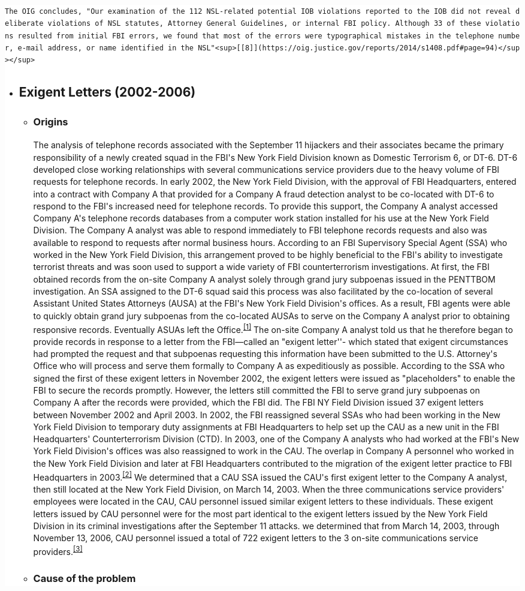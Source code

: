     The OIG concludes, "Our examination of the 112 NSL-related potential IOB violations reported to the IOB did not reveal deliberate violations of NSL statutes, Attorney General Guidelines, or internal FBI policy. Although 33 of these violations resulted from initial FBI errors, we found that most of the errors were typographical mistakes in the telephone number, e-mail address, or name identified in the NSL"<sup>[[8]](https://oig.justice.gov/reports/2014/s1408.pdf#page=94)</sup></sup>

- ## Exigent Letters (2002-2006)
  - ### Origins
    The analysis of telephone records associated with the September 11 hijackers and their associates became the primary responsibility of a newly created squad in the FBI's New York Field Division known as Domestic Terrorism 6, or DT-6. DT-6 developed close working relationships with several communications service providers due to the heavy volume of FBI requests for telephone records. In early 2002, the New York Field Division, with the approval of FBI Headquarters, entered into a contract with Company A that provided for a Company A fraud detection analyst to be co-located with DT-6 to respond to the FBI's increased need for telephone records. To provide this support, the Company A analyst accessed Company A's telephone records databases from a computer work station installed for his use at the New York Field Division. The Company A analyst was able to respond immediately to FBI telephone records requests and also was available to respond to requests after normal business hours. According to an FBI Supervisory Special Agent (SSA) who worked in the New York Field Division, this arrangement proved to be highly beneficial to the FBI's ability to investigate terrorist threats and was soon used to support a wide variety of FBI counterterrorism investigations. At first, the FBI obtained records from the on-site Company A analyst solely through grand jury subpoenas issued in the PENTTBOM investigation. An SSA assigned to the DT-6 squad said this process was also facilitated by the co-location of several Assistant United States Attorneys (AUSA) at the FBI's New York Field Division's offices. As a result, FBI agents were able to quickly obtain grand jury subpoenas from the co-located AUSAs to serve on the Company A analyst prior to obtaining responsive records. Eventually ASUAs left the Office.<sup>[[1]](https://oig.justice.gov/reports/2014/o1411.pdf#page=25)</sup></sup> The on-site Company A analyst told us that he therefore began to provide records in response to a letter from the FBI—called an "exigent letter''- which stated that exigent circumstances had prompted the request and that subpoenas requesting this information have been submitted to the U.S. Attorney's Office who will process and serve them formally to Company A as expeditiously as possible. According to the SSA who signed the first of these exigent letters in November 2002, the exigent letters were issued as "placeholders" to enable the FBI to secure the records promptly. However, the letters still committed the FBI to serve grand jury subpoenas on Company A after the records were provided, which the FBI did. The FBI NY Field Division issued 37 exigent letters between November 2002 and April 2003. In 2002, the FBI reassigned several SSAs who had been working in the New York Field Division to temporary duty assignments at FBI Headquarters to help set up the CAU as a new unit in the FBI Headquarters' Counterterrorism Division (CTD). In 2003, one of the Company A analysts who had worked at the FBI's New York Field Division's offices was also reassigned to work in the CAU. The overlap in Company A personnel who worked in the New York Field Division and later at FBI Headquarters contributed to the migration of the exigent letter practice to FBI Headquarters in 2003.<sup>[[2]](https://oig.justice.gov/reports/2014/o1411.pdf#page=26)</sup></sup> We determined that a CAU SSA issued the CAU's first exigent letter to the Company A analyst, then still located at the New York Field Division, on March 14, 2003. When the three communications service providers' employees were located in the CAU, CAU personnel issued similar exigent letters to these individuals. These exigent letters issued by CAU personnel were for the most part identical to the exigent letters issued by the New York Field Division in its criminal investigations after the September 11 attacks. we determined that from March 14, 2003, through November 13, 2006, CAU personnel issued a total of 722 exigent letters to the 3 on-site communications service providers.<sup>[[3]](https://oig.justice.gov/reports/2014/o1411.pdf#page=29)</sup></sup>

  - ### Cause of the problem